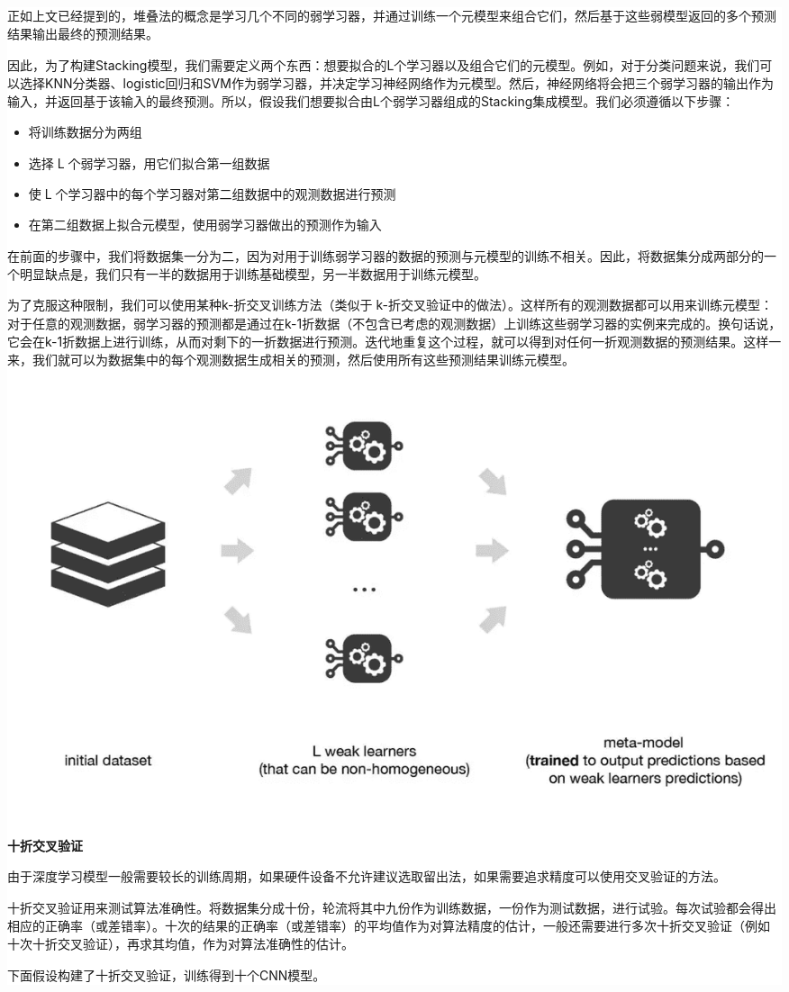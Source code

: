 正如上文已经提到的，堆叠法的概念是学习几个不同的弱学习器，并通过训练一个元模型来组合它们，然后基于这些弱模型返回的多个预测结果输出最终的预测结果。

因此，为了构建Stacking模型，我们需要定义两个东西：想要拟合的L个学习器以及组合它们的元模型。例如，对于分类问题来说，我们可以选择KNN分类器、logistic回归和SVM作为弱学习器，并决定学习神经网络作为元模型。然后，神经网络将会把三个弱学习器的输出作为输入，并返回基于该输入的最终预测。所以，假设我们想要拟合由L个弱学习器组成的Stacking集成模型。我们必须遵循以下步骤：

*   将训练数据分为两组

*   选择 L 个弱学习器，用它们拟合第一组数据

*   使 L 个学习器中的每个学习器对第二组数据中的观测数据进行预测

*   在第二组数据上拟合元模型，使用弱学习器做出的预测作为输入

在前面的步骤中，我们将数据集一分为二，因为对用于训练弱学习器的数据的预测与元模型的训练不相关。因此，将数据集分成两部分的一个明显缺点是，我们只有一半的数据用于训练基础模型，另一半数据用于训练元模型。

为了克服这种限制，我们可以使用某种k-折交叉训练方法（类似于 k-折交叉验证中的做法）。这样所有的观测数据都可以用来训练元模型：对于任意的观测数据，弱学习器的预测都是通过在k-1折数据（不包含已考虑的观测数据）上训练这些弱学习器的实例来完成的。换句话说，它会在k-1折数据上进行训练，从而对剩下的一折数据进行预测。迭代地重复这个过程，就可以得到对任何一折观测数据的预测结果。这样一来，我们就可以为数据集中的每个观测数据生成相关的预测，然后使用所有这些预测结果训练元模型。

![](../img/c9a77e5bd88914f52866d3ff0a2a7b52.png)

**十折交叉验证**

由于深度学习模型一般需要较长的训练周期，如果硬件设备不允许建议选取留出法，如果需要追求精度可以使用交叉验证的方法。

十折交叉验证用来测试算法准确性。将数据集分成十份，轮流将其中九份作为训练数据，一份作为测试数据，进行试验。每次试验都会得出相应的正确率（或差错率）。十次的结果的正确率（或差错率）的平均值作为对算法精度的估计，一般还需要进行多次十折交叉验证（例如十次十折交叉验证），再求其均值，作为对算法准确性的估计。

下面假设构建了十折交叉验证，训练得到十个CNN模型。
